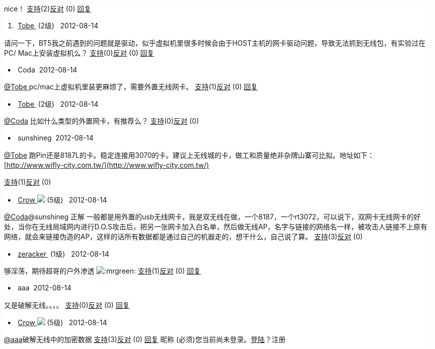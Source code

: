 nice！
[支持]()(2)[反对]() (0)
[回复](http://www.freebuf.com/articles/wireless/5351.html?replytocom=1916#respond)
1. [![]()](http://www.freebuf.com/?author=252) [Tobe ](http://www.freebuf.com/?author=252) (2级)  [](http://www.freebuf.com/articles/wireless/5351.html#comment-1917) 2012-08-14

请问一下，BT5我之前遇到的问题就是驱动，似乎虚拟机里很多时候会由于HOST主机的网卡驱动问题，导致无法抓到无线包，有实验过在PC/ Mac上安装虚拟机么？
[支持]()(0)[反对]() (0)
[回复](http://www.freebuf.com/articles/wireless/5351.html?replytocom=1917#respond)

* ![]() Coda [](http://www.freebuf.com/articles/wireless/5351.html#comment-1919) 2012-08-14

[@Tobe ](http://www.freebuf.com/articles/wireless/5351.html#comment-1917)pc/mac上虚拟机里装更麻烦了，需要外置无线网卡。
[支持]()(1)[反对]() (0)
[回复](http://www.freebuf.com/articles/wireless/5351.html?replytocom=1919#respond)

* [![]()](http://www.freebuf.com/?author=252) [Tobe ](http://www.freebuf.com/?author=252) (2级)  [](http://www.freebuf.com/articles/wireless/5351.html#comment-1922) 2012-08-14

[@Coda](http://www.freebuf.com/articles/wireless/5351.html#comment-1919) 比如什么类型的外置网卡，有推荐么？
[支持]()(0)[反对]() (0)
* ![]() sunshineg [](http://www.freebuf.com/articles/wireless/5351.html#comment-1925) 2012-08-14

[@Tobe](http://www.freebuf.com/articles/wireless/5351.html#comment-1919) 跑Pin还是8187L的卡。稳定连接用3070的卡。建议上无线城的卡，做工和质量绝非杂牌山寨可比拟。地址如下：
[http://www.wifly-city.com.tw/](http://www.wifly-city.com.tw/)

[支持]()(1)[反对]() (0)
* [![]()](http://www.freebuf.com/?author=131) [Crow ](http://www.freebuf.com/?author=131)![]( "核心成员") (5级)  [](http://www.freebuf.com/articles/wireless/5351.html#comment-1930) 2012-08-14

[@Coda](http://www.freebuf.com/articles/wireless/5351.html#comment-1919)@sunshineg 正解
一般都是用外置的usb无线网卡，我是双无线在做，一个8187，一个rt3072，可以说下，双网卡无线网卡的好处，当你在无线局域网内进行D.O.S攻击后，把另一张网卡加入白名单，然后做无线AP，名字与链接的网络名一样，被攻击人链接不上原有网络，就会来链接伪造的AP，这样的话所有数据都是通过自己的机器走的，想干什么，自己说了算。
[支持]()(3)[反对]() (0)
* [![]()](http://www.freebuf.com/?author=48) [zeracker ](http://www.freebuf.com/?author=48) (1级)  [](http://www.freebuf.com/articles/wireless/5351.html#comment-1918) 2012-08-14

够淫荡，期待超哥的户外渗透 ![:mrgreen:]()
[支持]()(1)[反对]() (0)
[回复](http://www.freebuf.com/articles/wireless/5351.html?replytocom=1918#respond)
* ![]() aaa [](http://www.freebuf.com/articles/wireless/5351.html#comment-1928) 2012-08-14

又是破解无线。。。。
[支持]()(0)[反对]() (0)
[回复](http://www.freebuf.com/articles/wireless/5351.html?replytocom=1928#respond)

* [![]()](http://www.freebuf.com/?author=131) [Crow ](http://www.freebuf.com/?author=131)![]( "核心成员") (5级)  [](http://www.freebuf.com/articles/wireless/5351.html#comment-1929) 2012-08-14

[@aaa](http://www.freebuf.com/articles/wireless/5351.html#comment-1928)破解无线中的加密数据
[支持]()(3)[反对]() (0)
[回复](http://www.freebuf.com/articles/wireless/5351.html?replytocom=1929#respond)
昵称
(必须)您当前尚未登录。[登陆](http://www.freebuf.com/wp-login.php?redirect_to=http%3A%2F%2Fwww.freebuf.com%2Farticles%2Fwireless%2F5351.html "登陆")？注册
